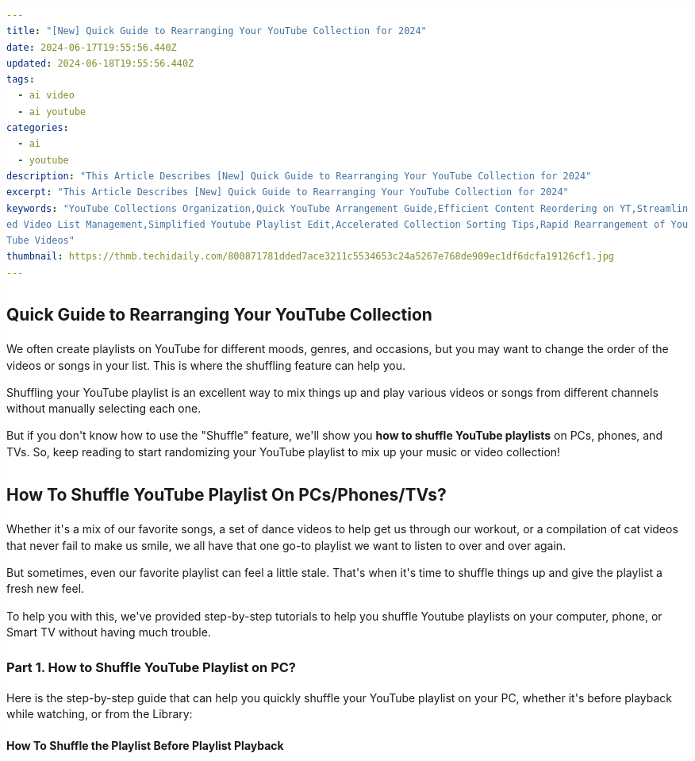 ```yaml
---
title: "[New] Quick Guide to Rearranging Your YouTube Collection for 2024"
date: 2024-06-17T19:55:56.440Z
updated: 2024-06-18T19:55:56.440Z
tags:
  - ai video
  - ai youtube
categories:
  - ai
  - youtube
description: "This Article Describes [New] Quick Guide to Rearranging Your YouTube Collection for 2024"
excerpt: "This Article Describes [New] Quick Guide to Rearranging Your YouTube Collection for 2024"
keywords: "YouTube Collections Organization,Quick YouTube Arrangement Guide,Efficient Content Reordering on YT,Streamlined Video List Management,Simplified Youtube Playlist Edit,Accelerated Collection Sorting Tips,Rapid Rearrangement of YouTube Videos"
thumbnail: https://thmb.techidaily.com/800871781dded7ace3211c5534653c24a5267e768de909ec1df6dcfa19126cf1.jpg
---
```


## Quick Guide to Rearranging Your YouTube Collection

We often create playlists on YouTube for different moods, genres, and occasions, but you may want to change the order of the videos or songs in your list. This is where the shuffling feature can help you.

Shuffling your YouTube playlist is an excellent way to mix things up and play various videos or songs from different channels without manually selecting each one.

But if you don't know how to use the "Shuffle" feature, we'll show you **how to shuffle YouTube playlists** on PCs, phones, and TVs. So, keep reading to start randomizing your YouTube playlist to mix up your music or video collection!

## How To Shuffle YouTube Playlist On PCs/Phones/TVs?

Whether it's a mix of our favorite songs, a set of dance videos to help get us through our workout, or a compilation of cat videos that never fail to make us smile, we all have that one go-to playlist we want to listen to over and over again.

But sometimes, even our favorite playlist can feel a little stale. That's when it's time to shuffle things up and give the playlist a fresh new feel.

To help you with this, we've provided step-by-step tutorials to help you shuffle Youtube playlists on your computer, phone, or Smart TV without having much trouble.

### Part 1\. How to Shuffle YouTube Playlist on PC?

Here is the step-by-step guide that can help you quickly shuffle your YouTube playlist on your PC, whether it's before playback while watching, or from the Library:

#### How To Shuffle the Playlist Before Playlist Playback
